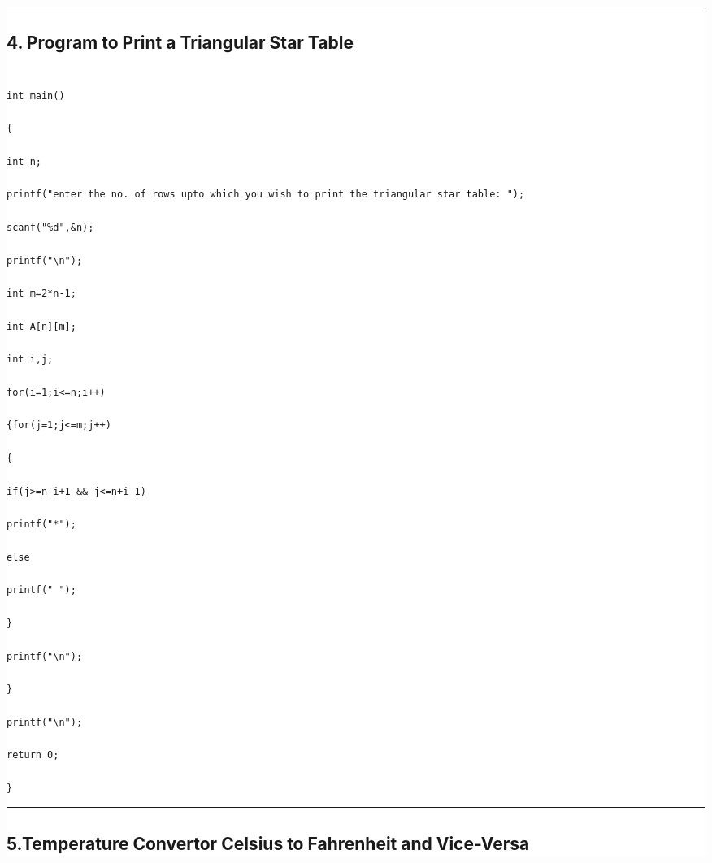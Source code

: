 _________

## 4. Program to Print a Triangular Star Table

   ````#include<stdio.h>

int main()

{

int n;

printf("enter the no. of rows upto which you wish to print the triangular star table: ");

scanf("%d",&n);

printf("\n");

int m=2*n-1;

int A[n][m];

int i,j;

for(i=1;i<=n;i++)

{for(j=1;j<=m;j++)

{

if(j>=n-i+1 && j<=n+i-1)

printf("*");

else

printf(" ");

}

printf("\n");

}

printf("\n");

return 0;

}
````
___________
## 5.Temperature Convertor Celsius to Fahrenheit and Vice-Versa
